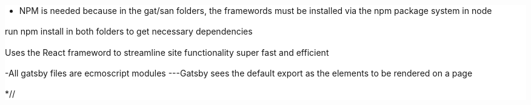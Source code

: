 - NPM is needed because in the gat/san folders, the framewords must
be installed via the npm package system in node

run npm install in both folders to get necessary dependencies



Uses the React frameword to streamline site functionality
super fast and efficient

-All gatsby files are ecmoscript modules
---Gatsby sees the default export as the elements to be rendered on a page

*//
